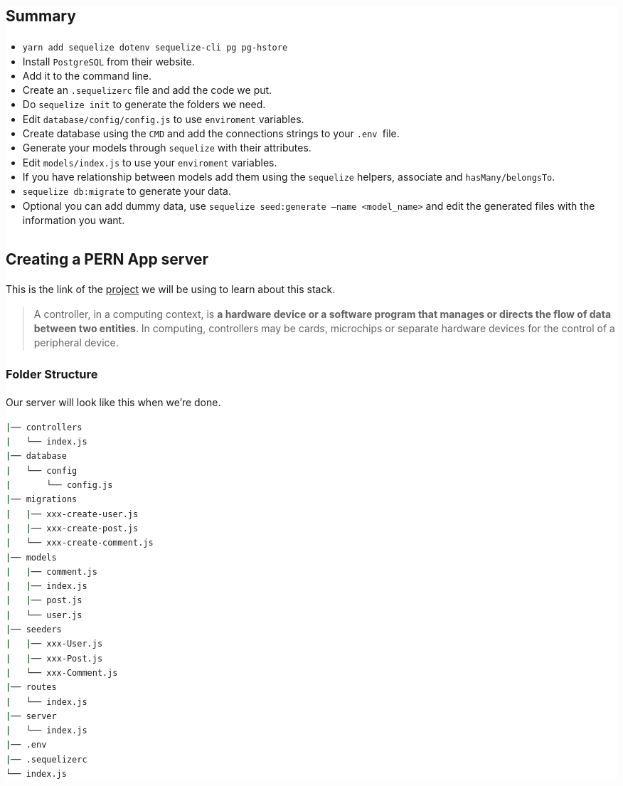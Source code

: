## Summary

- `yarn add sequelize dotenv sequelize-cli pg pg-hstore`
- Install `PostgreSQL` from their website.
- Add it to the command line.
- Create an `.sequelizerc` file and add the code we put.
- Do `sequelize init` to generate the folders we need.
- Edit `database/config/config.js` to use `enviroment` variables.
- Create database using the `CMD` and add the connections strings to your `.env `file.
- Generate your models through `sequelize` with their attributes.
- Edit `models/index.js` to use your `enviroment` variables.
- If you have relationship between models add them using the `sequelize` helpers, associate and `hasMany/belongsTo`.
- `sequelize db:migrate` to generate your data.
- Optional you can add dummy data, use `sequelize seed:generate —name <model_name>` and edit the generated files with the information you want.

## Creating a PERN App server

This is the link of the [project](https://github.com/Radinax/node-express-postgresql-sequelize-react-blog) we will be using to learn about this stack.

> A controller, in a computing context, is **a hardware device or a software program that manages or directs the flow of data between two entities**. In computing, controllers may be cards, microchips or separate hardware devices for the control of a peripheral device.

### Folder Structure

Our server will look like this when we’re done.

```bash
|── controllers
|   └── index.js
|── database
|   └── config
|       └── config.js
|── migrations
|   |── xxx-create-user.js
|   |── xxx-create-post.js
|   └── xxx-create-comment.js
|── models
|   |── comment.js
|   |── index.js
|   |── post.js
|   └── user.js
|── seeders
|   |── xxx-User.js
|   |── xxx-Post.js
|   └── xxx-Comment.js
|── routes
|   └── index.js
|── server
|   └── index.js
|── .env
|── .sequelizerc
└── index.js
```
